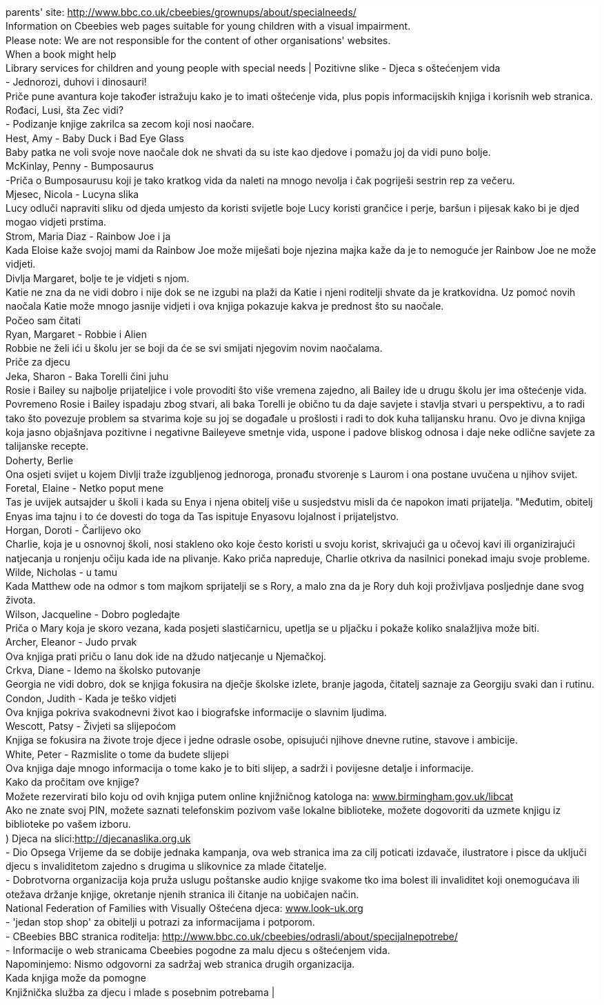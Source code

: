parents' site: http://www.bbc.co.uk/cbeebies/grownups/about/specialneeds/<br/>Information on Cbeebies web pages suitable for young children with a visual impairment.<br/>Please note: We are not responsible for the content of other organisations' websites.<br/>When a book might help<br/>Library services for children and young people with special needs | Pozitivne slike - Djeca s oštećenjem vida<br/>- Jednorozi, duhovi i dinosauri!<br/>Priče pune avantura koje također istražuju kako je to imati oštećenje vida, plus popis informacijskih knjiga i korisnih web stranica.<br/>Rođaci, Lusi, šta Zec vidi?<br/>- Podizanje knjige zakrilca sa zecom koji nosi naočare.<br/>Hest, Amy - Baby Duck i Bad Eye Glass<br/>Baby patka ne voli svoje nove naočale dok ne shvati da su iste kao djedove i pomažu joj da vidi puno bolje.<br/>McKinlay, Penny - Bumposaurus<br/>-Priča o Bumposaurusu koji je tako kratkog vida da naleti na mnogo nevolja i čak pogriješi sestrin rep za večeru.<br/>Mjesec, Nicola - Lucyna slika<br/>Lucy odluči napraviti sliku od djeda umjesto da koristi svijetle boje Lucy koristi grančice i perje, baršun i pijesak kako bi je djed mogao vidjeti prstima.<br/>Strom, Maria Diaz - Rainbow Joe i ja<br/>Kada Eloise kaže svojoj mami da Rainbow Joe može miješati boje njezina majka kaže da je to nemoguće jer Rainbow Joe ne može vidjeti.<br/>Divlja Margaret, bolje te je vidjeti s njom.<br/>Katie ne zna da ne vidi dobro i nije dok se ne izgubi na plaži da Katie i njeni roditelji shvate da je kratkovidna. Uz pomoć novih naočala Katie može mnogo jasnije vidjeti i ova knjiga pokazuje kakva je prednost što su naočale.<br/>Počeo sam čitati<br/>Ryan, Margaret - Robbie i Alien<br/>Robbie ne želi ići u školu jer se boji da će se svi smijati njegovim novim naočalama.<br/>Priče za djecu<br/>Jeka, Sharon - Baka Torelli čini juhu<br/>Rosie i Bailey su najbolje prijateljice i vole provoditi što više vremena zajedno, ali Bailey ide u drugu školu jer ima oštećenje vida. Povremeno Rosie i Bailey ispadaju zbog stvari, ali baka Torelli je obično tu da daje savjete i stavlja stvari u perspektivu, a to radi tako što povezuje problem sa stvarima koje su joj se događale u prošlosti i radi to dok kuha talijansku hranu. Ovo je divna knjiga koja jasno objašnjava pozitivne i negativne Baileyeve smetnje vida, uspone i padove bliskog odnosa i daje neke odlične savjete za talijanske recepte.<br/>Doherty, Berlie<br/>Ona osjeti svijet u kojem Divlji traže izgubljenog jednoroga, pronađu stvorenje s Laurom i ona postane uvučena u njihov svijet.<br/>Foretal, Elaine - Netko poput mene<br/>Tas je uvijek autsajder u školi i kada su Enya i njena obitelj više u susjedstvu misli da će napokon imati prijatelja. \"Međutim, obitelj Enyas ima tajnu i to će dovesti do toga da Tas ispituje Enyasovu lojalnost i prijateljstvo.<br/>Horgan, Doroti - Čarlijevo oko<br/>Charlie, koja je u osnovnoj školi, nosi stakleno oko koje često koristi u svoju korist, skrivajući ga u očevoj kavi ili organizirajući natjecanja u ronjenju očiju kada ide na plivanje. Kako priča napreduje, Charlie otkriva da nasilnici ponekad imaju svoje probleme.<br/>Wilde, Nicholas - u tamu<br/>Kada Matthew ode na odmor s tom majkom sprijatelji se s Rory, a malo zna da je Rory duh koji proživljava posljednje dane svog života.<br/>Wilson, Jacqueline - Dobro pogledajte<br/>Priča o Mary koja je skoro vezana, kada posjeti slastičarnicu, upetlja se u pljačku i pokaže koliko snalažljiva može biti.<br/>Archer, Eleanor - Judo prvak<br/>Ova knjiga prati priču o Ianu dok ide na džudo natjecanje u Njemačkoj.<br/>Crkva, Diane - Idemo na školsko putovanje<br/>Georgia ne vidi dobro, dok se knjiga fokusira na dječje školske izlete, branje jagoda, čitatelj saznaje za Georgiju svaki dan i rutinu.<br/>Condon, Judith - Kada je teško vidjeti<br/>Ova knjiga pokriva svakodnevni život kao i biografske informacije o slavnim ljudima.<br/>Wescott, Patsy - Živjeti sa slijepoćom<br/>Knjiga se fokusira na živote troje djece i jedne odrasle osobe, opisujući njihove dnevne rutine, stavove i ambicije.<br/>White, Peter - Razmislite o tome da budete slijepi<br/>Ova knjiga daje mnogo informacija o tome kako je to biti slijep, a sadrži i povijesne detalje i informacije.<br/>Kako da pročitam ove knjige?<br/>Možete rezervirati bilo koju od ovih knjiga putem online knjižničnog katologa na: www.birmingham.gov.uk/libcat<br/>Ako ne znate svoj PIN, možete saznati telefonskim pozivom vaše lokalne biblioteke, možete dogovoriti da uzmete knjigu iz biblioteke po vašem izboru.<br/>) Djeca na slici:http://djecanaslika.org.uk<br/>- Dio Opsega Vrijeme da se dobije jednaka kampanja, ova web stranica ima za cilj poticati izdavače, ilustratore i pisce da uključi djecu s invaliditetom zajedno s drugima u slikovnice za mlade čitatelje.<br/>- Dobrotvorna organizacija koja pruža uslugu poštanske audio knjige svakome tko ima bolest ili invaliditet koji onemogućava ili otežava držanje knjige, okretanje njenih stranica ili čitanje na uobičajen način.<br/>National Federation of Families with Visually Oštećena djeca: www.look-uk.org<br/>- 'jedan stop shop' za obitelji u potrazi za informacijama i potporom.<br/>- CBeebies BBC stranica roditelja: http://www.bbc.co.uk/cbeebies/odrasli/about/specijalnepotrebe/<br/>- Informacije o web stranicama Cbeebies pogodne za malu djecu s oštećenjem vida.<br/>Napominjemo: Nismo odgovorni za sadržaj web stranica drugih organizacija.<br/>Kada knjiga može da pomogne<br/>Knjižnička služba za djecu i mlade s posebnim potrebama |
